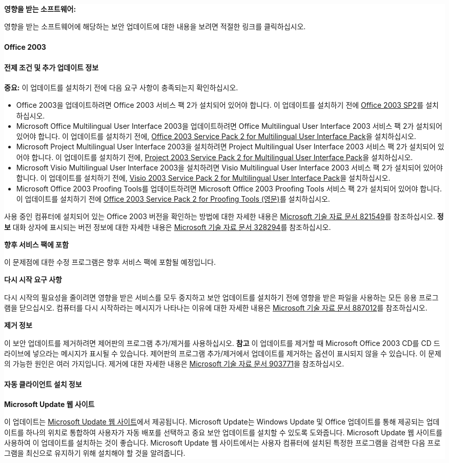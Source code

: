 **영향을 받는 소프트웨어:**

영향을 받는 소프트웨어에 해당하는 보안 업데이트에 대한 내용을 보려면 적절한 링크를 클릭하십시오.

#### Office 2003

#### 전제 조건 및 추가 업데이트 정보

**중요:** 이 업데이트를 설치하기 전에 다음 요구 사항이 충족되는지 확인하십시오.

-   Office 2003을 업데이트하려면 Office 2003 서비스 팩 2가 설치되어 있어야 합니다. 이 업데이트를 설치하기 전에 [Office 2003 SP2](http://www.microsoft.com/downloads/details.aspx?displaylang=ko&familyid=57e27a97-2db6-4654-9db6-ec7d5b4dd867)를 설치하십시오.
-   Microsoft Office Multilingual User Interface 2003을 업데이트하려면 Office Multilingual User Interface 2003 서비스 팩 2가 설치되어 있어야 합니다. 이 업데이트를 설치하기 전에, [Office 2003 Service Pack 2 for Multilingual User Interface Pack](http://www.microsoft.com/downloads/details.aspx?displaylang=ko&familyid=5efd0266-2c4d-486b-a0de-099e96ae21a5)을 설치하십시오.
-   Microsoft Project Multilingual User Interface 2003을 설치하려면 Project Multilingual User Interface 2003 서비스 팩 2가 설치되어 있어야 합니다. 이 업데이트를 설치하기 전에, [Project 2003 Service Pack 2 for Multilingual User Interface Pack](http://www.microsoft.com/downloads/details.aspx?displaylang=ko&familyid=11f1f3f4-2d82-4a7f-97ca-c0dfe2b29f11)을 설치하십시오.
-   Microsoft Visio Multilingual User Interface 2003을 설치하려면 Visio Multilingual User Interface 2003 서비스 팩 2가 설치되어 있어야 합니다. 이 업데이트를 설치하기 전에, [Visio 2003 Service Pack 2 for Multilingual User Interface Pack](http://www.microsoft.com/downloads/details.aspx?displaylang=ko&familyid=9394d9ba-951c-406c-a88c-08dfa260a42b)을 설치하십시오.
-   Microsoft Office 2003 Proofing Tools를 업데이트하려면 Microsoft Office 2003 Proofing Tools 서비스 팩 2가 설치되어 있어야 합니다. 이 업데이트를 설치하기 전에 [Office 2003 Service Pack 2 for Proofing Tools (영문)](http://www.microsoft.com/downloads/details.aspx?familyid=63336ef2-7d76-4a8d-921f-c6f6e7152b97&displaylang=en)를 설치하십시오.

사용 중인 컴퓨터에 설치되어 있는 Office 2003 버전을 확인하는 방법에 대한 자세한 내용은 [Microsoft 기술 자료 문서 821549](http://support.microsoft.com/kb/821549)를 참조하십시오. **정보** 대화 상자에 표시되는 버전 정보에 대한 자세한 내용은 [Microsoft 기술 자료 문서 328294](http://support.microsoft.com/kb/328294)를 참조하십시오.

**향후 서비스 팩에 포함**

이 문제점에 대한 수정 프로그램은 향후 서비스 팩에 포함될 예정입니다.

**다시 시작 요구 사항**

다시 시작의 필요성을 줄이려면 영향을 받은 서비스를 모두 중지하고 보안 업데이트를 설치하기 전에 영향을 받은 파일을 사용하는 모든 응용 프로그램을 닫으십시오. 컴퓨터를 다시 시작하라는 메시지가 나타나는 이유에 대한 자세한 내용은 [Microsoft 기술 자료 문서 887012](http://support.microsoft.com/kb/887012)를 참조하십시오.

**제거 정보**

이 보안 업데이트를 제거하려면 제어판의 프로그램 추가/제거를 사용하십시오.
**참고** 이 업데이트를 제거할 때 Microsoft Office 2003 CD를 CD 드라이브에 넣으라는 메시지가 표시될 수 있습니다. 제어판의 프로그램 추가/제거에서 업데이트를 제거하는 옵션이 표시되지 않을 수 있습니다. 이 문제의 가능한 원인은 여러 가지입니다. 제거에 대한 자세한 내용은 [Microsoft 기술 자료 문서 903771](http://support.microsoft.com/kb/903771)을 참조하십시오.

#### 자동 클라이언트 설치 정보

**Microsoft Update 웹 사이트**

이 업데이트는 [Microsoft Update 웹 사이트](http://update.microsoft.com/microsoftupdate)에서 제공됩니다. Microsoft Update는 Windows Update 및 Office 업데이트를 통해 제공되는 업데이트를 하나의 위치로 통합하여 사용자가 자동 배포를 선택하고 중요 보안 업데이트를 설치할 수 있도록 도와줍니다. Microsoft Update 웹 사이트를 사용하여 이 업데이트를 설치하는 것이 좋습니다. Microsoft Update 웹 사이트에서는 사용자 컴퓨터에 설치된 특정한 프로그램을 검색한 다음 프로그램을 최신으로 유지하기 위해 설치해야 할 것을 알려줍니다.
